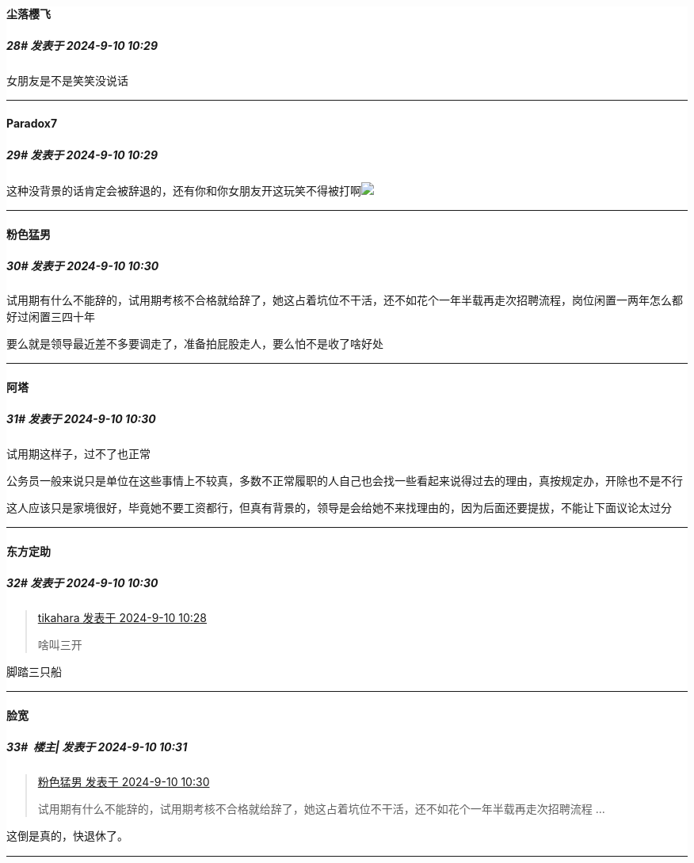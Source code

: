####  尘落樱飞  
##### 28#       发表于 2024-9-10 10:29

女朋友是不是笑笑没说话

*****

####  Paradox7  
##### 29#       发表于 2024-9-10 10:29

这种没背景的话肯定会被辞退的，还有你和你女朋友开这玩笑不得被打啊<img src="https://static.saraba1st.com/image/smiley/face/154.gif" referrerpolicy="no-referrer">

*****

####  粉色猛男  
##### 30#       发表于 2024-9-10 10:30

试用期有什么不能辞的，试用期考核不合格就给辞了，她这占着坑位不干活，还不如花个一年半载再走次招聘流程，岗位闲置一两年怎么都好过闲置三四十年

要么就是领导最近差不多要调走了，准备拍屁股走人，要么怕不是收了啥好处

*****

####  阿塔  
##### 31#       发表于 2024-9-10 10:30

试用期这样子，过不了也正常

公务员一般来说只是单位在这些事情上不较真，多数不正常履职的人自己也会找一些看起来说得过去的理由，真按规定办，开除也不是不行

这人应该只是家境很好，毕竟她不要工资都行，但真有背景的，领导是会给她不来找理由的，因为后面还要提拔，不能让下面议论太过分

*****

####  东方定助  
##### 32#       发表于 2024-9-10 10:30

<blockquote><a href="httphttps://bbs.saraba1st.com/2b/forum.php?mod=redirect&amp;goto=findpost&amp;pid=66162334&amp;ptid=2198800" target="_blank">tikahara 发表于 2024-9-10 10:28</a>

啥叫三开</blockquote>
脚踏三只船

*****

####  脸宽  
##### 33#         楼主| 发表于 2024-9-10 10:31

<blockquote><a href="httphttps://bbs.saraba1st.com/2b/forum.php?mod=redirect&amp;goto=findpost&amp;pid=66162374&amp;ptid=2198800" target="_blank">粉色猛男 发表于 2024-9-10 10:30</a>

试用期有什么不能辞的，试用期考核不合格就给辞了，她这占着坑位不干活，还不如花个一年半载再走次招聘流程 ...</blockquote>
这倒是真的，快退休了。

*****
